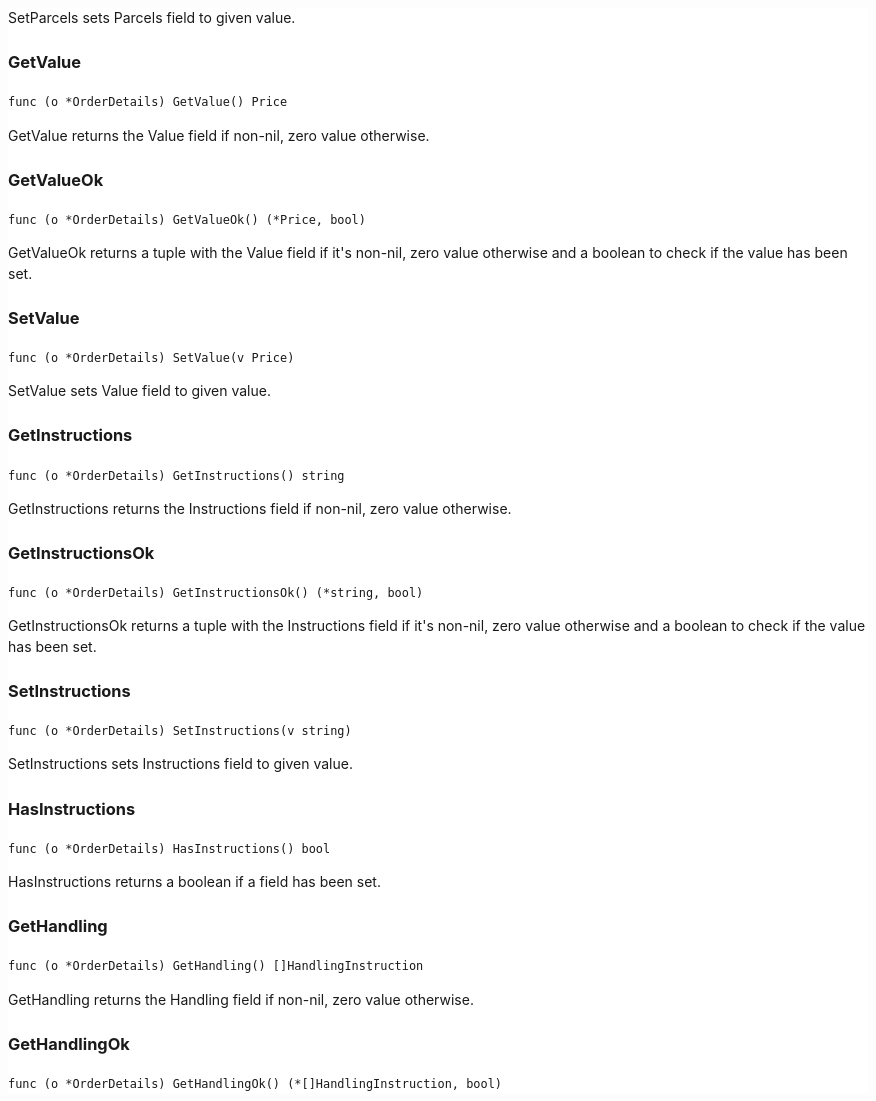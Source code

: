 SetParcels sets Parcels field to given value.


### GetValue

`func (o *OrderDetails) GetValue() Price`

GetValue returns the Value field if non-nil, zero value otherwise.

### GetValueOk

`func (o *OrderDetails) GetValueOk() (*Price, bool)`

GetValueOk returns a tuple with the Value field if it's non-nil, zero value otherwise
and a boolean to check if the value has been set.

### SetValue

`func (o *OrderDetails) SetValue(v Price)`

SetValue sets Value field to given value.


### GetInstructions

`func (o *OrderDetails) GetInstructions() string`

GetInstructions returns the Instructions field if non-nil, zero value otherwise.

### GetInstructionsOk

`func (o *OrderDetails) GetInstructionsOk() (*string, bool)`

GetInstructionsOk returns a tuple with the Instructions field if it's non-nil, zero value otherwise
and a boolean to check if the value has been set.

### SetInstructions

`func (o *OrderDetails) SetInstructions(v string)`

SetInstructions sets Instructions field to given value.

### HasInstructions

`func (o *OrderDetails) HasInstructions() bool`

HasInstructions returns a boolean if a field has been set.

### GetHandling

`func (o *OrderDetails) GetHandling() []HandlingInstruction`

GetHandling returns the Handling field if non-nil, zero value otherwise.

### GetHandlingOk

`func (o *OrderDetails) GetHandlingOk() (*[]HandlingInstruction, bool)`
